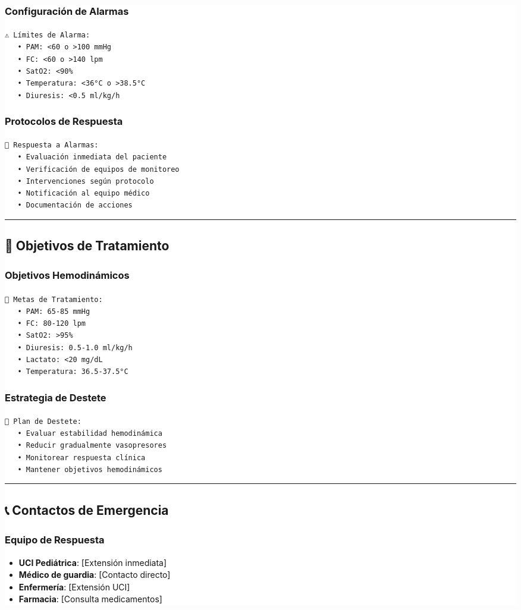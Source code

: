 ### **Configuración de Alarmas**
```
⚠️ Límites de Alarma:
   • PAM: <60 o >100 mmHg
   • FC: <60 o >140 lpm
   • SatO2: <90%
   • Temperatura: <36°C o >38.5°C
   • Diuresis: <0.5 ml/kg/h
```

### **Protocolos de Respuesta**
```
🚨 Respuesta a Alarmas:
   • Evaluación inmediata del paciente
   • Verificación de equipos de monitoreo
   • Intervenciones según protocolo
   • Notificación al equipo médico
   • Documentación de acciones
```

---

## 🎯 Objetivos de Tratamiento

### **Objetivos Hemodinámicos**
```
🎯 Metas de Tratamiento:
   • PAM: 65-85 mmHg
   • FC: 80-120 lpm
   • SatO2: >95%
   • Diuresis: 0.5-1.0 ml/kg/h
   • Lactato: <20 mg/dL
   • Temperatura: 36.5-37.5°C
```

### **Estrategia de Destete**
```
🔄 Plan de Destete:
   • Evaluar estabilidad hemodinámica
   • Reducir gradualmente vasopresores
   • Monitorear respuesta clínica
   • Mantener objetivos hemodinámicos
```

---

## 📞 Contactos de Emergencia

### **Equipo de Respuesta**
- **UCI Pediátrica**: [Extensión inmediata]
- **Médico de guardia**: [Contacto directo]
- **Enfermería**: [Extensión UCI]
- **Farmacia**: [Consulta medicamentos]
